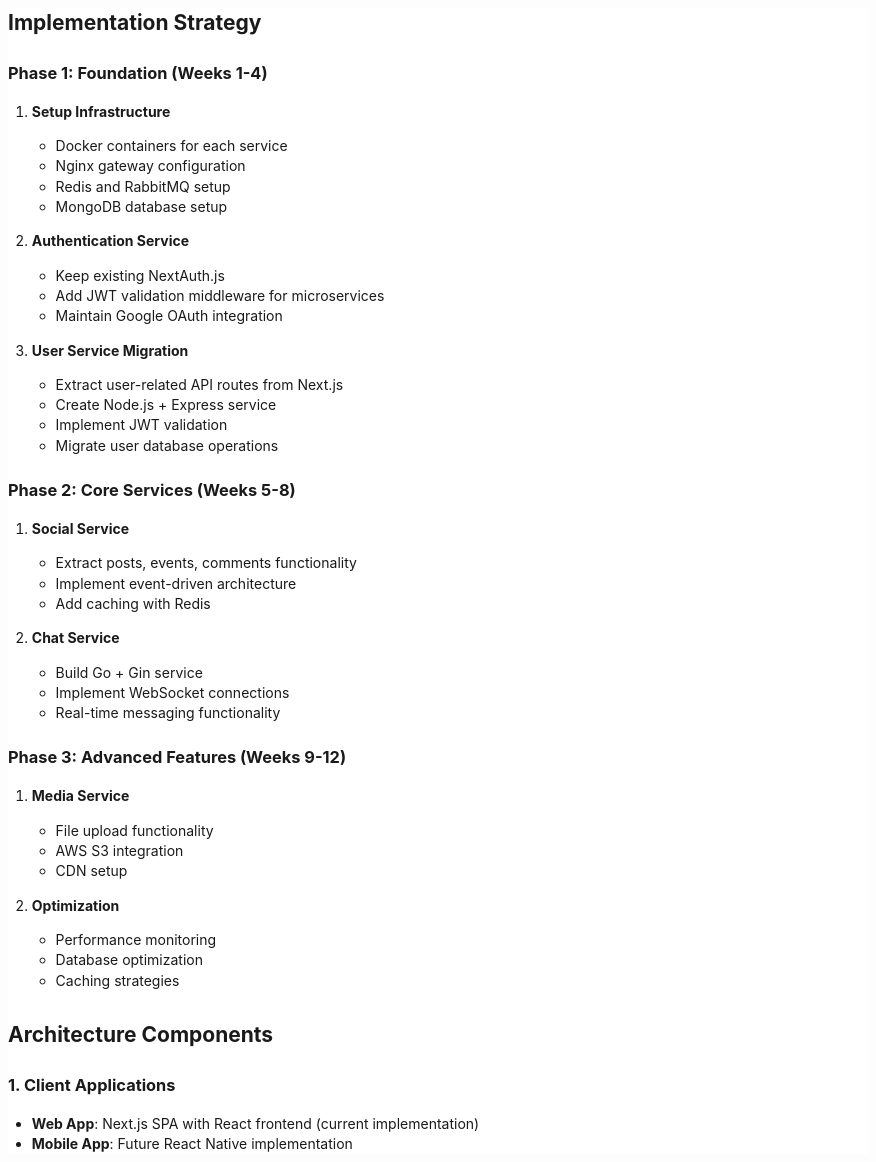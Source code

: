 ## Implementation Strategy

### **Phase 1: Foundation (Weeks 1-4)**

1. **Setup Infrastructure**
   - Docker containers for each service
   - Nginx gateway configuration
   - Redis and RabbitMQ setup
   - MongoDB database setup

2. **Authentication Service**
   - Keep existing NextAuth.js
   - Add JWT validation middleware for microservices
   - Maintain Google OAuth integration

3. **User Service Migration**
   - Extract user-related API routes from Next.js
   - Create Node.js + Express service
   - Implement JWT validation
   - Migrate user database operations

### **Phase 2: Core Services (Weeks 5-8)**

1. **Social Service**
   - Extract posts, events, comments functionality
   - Implement event-driven architecture
   - Add caching with Redis

2. **Chat Service**
   - Build Go + Gin service
   - Implement WebSocket connections
   - Real-time messaging functionality

### **Phase 3: Advanced Features (Weeks 9-12)**

1. **Media Service**
   - File upload functionality
   - AWS S3 integration
   - CDN setup

2. **Optimization**
   - Performance monitoring
   - Database optimization
   - Caching strategies

## Architecture Components

### **1. Client Applications**

- **Web App**: Next.js SPA with React frontend (current implementation)
- **Mobile App**: Future React Native implementation
